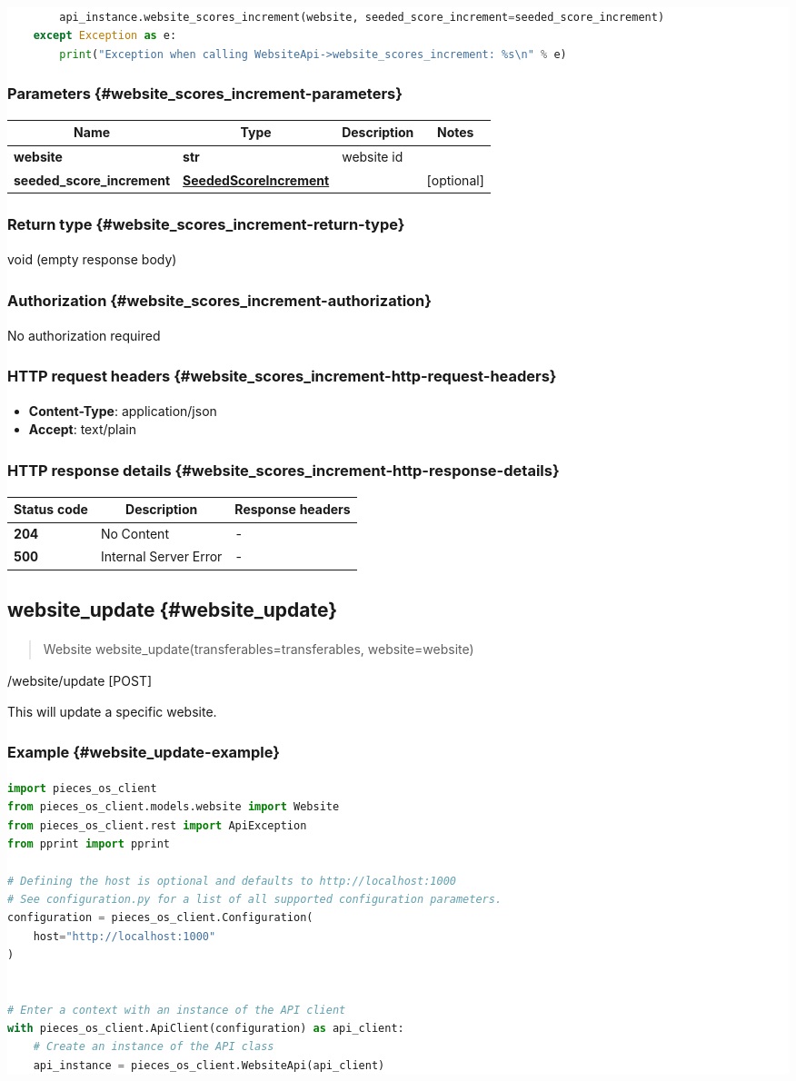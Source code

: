 ```python
        api_instance.website_scores_increment(website, seeded_score_increment=seeded_score_increment)
    except Exception as e:
        print("Exception when calling WebsiteApi->website_scores_increment: %s\n" % e)
```



### Parameters {#website_scores_increment-parameters}


Name | Type | Description  | Notes
------------- | ------------- | ------------- | -------------
 **website** | **str**| website id | 
 **seeded_score_increment** | [**SeededScoreIncrement**](../models/SeededScoreIncrement)|  | [optional] 

### Return type {#website_scores_increment-return-type}

void (empty response body)

### Authorization {#website_scores_increment-authorization}

No authorization required

### HTTP request headers {#website_scores_increment-http-request-headers}

 - **Content-Type**: application/json
 - **Accept**: text/plain


### HTTP response details {#website_scores_increment-http-response-details}

| Status code | Description | Response headers |
|-------------|-------------|------------------|
**204** | No Content |  -  |
**500** | Internal Server Error |  -  |

## **website_update** {#website_update}
> Website website_update(transferables=transferables, website=website)

/website/update [POST]

This will update a specific website.

### Example {#website_update-example}


```python
import pieces_os_client
from pieces_os_client.models.website import Website
from pieces_os_client.rest import ApiException
from pprint import pprint

# Defining the host is optional and defaults to http://localhost:1000
# See configuration.py for a list of all supported configuration parameters.
configuration = pieces_os_client.Configuration(
    host="http://localhost:1000"
)


# Enter a context with an instance of the API client
with pieces_os_client.ApiClient(configuration) as api_client:
    # Create an instance of the API class
    api_instance = pieces_os_client.WebsiteApi(api_client)
```